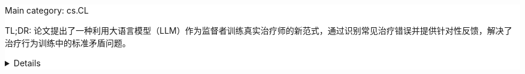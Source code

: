 Main category: cs.CL

TL;DR: 论文提出了一种利用大语言模型（LLM）作为监督者训练真实治疗师的新范式，通过识别常见治疗错误并提供针对性反馈，解决了治疗行为训练中的标准矛盾问题。


<details>
  <summary>Details</summary>
Motivation: 直接应用LLM于患者治疗场景存在伦理和安全问题，因此转向开发LLM作为监督者训练治疗师。治疗行为训练中缺乏绝对标准，但常见错误可识别，适合作为反馈依据。

Method: 建立错误行为指南和纠正策略标准；构建人机对话反馈数据集，模拟错误行为并由监督者提供反馈；基于数据集微调模型，用于实际治疗师训练。

